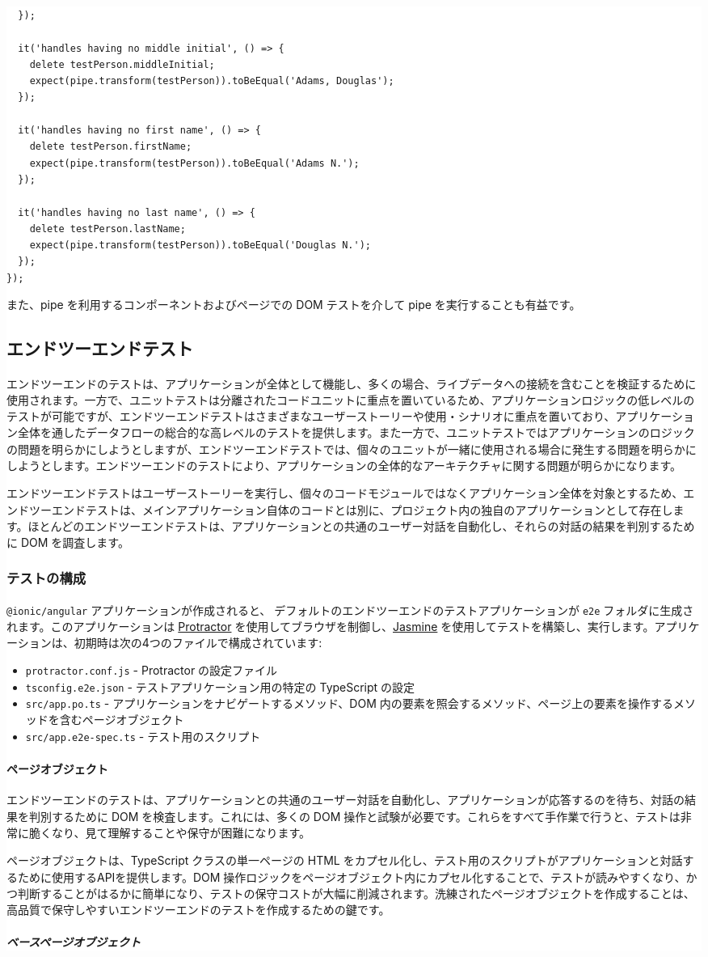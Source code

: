 ```tsx
  });

  it('handles having no middle initial', () => {
    delete testPerson.middleInitial;
    expect(pipe.transform(testPerson)).toBeEqual('Adams, Douglas');
  });

  it('handles having no first name', () => {
    delete testPerson.firstName;
    expect(pipe.transform(testPerson)).toBeEqual('Adams N.');
  });

  it('handles having no last name', () => {
    delete testPerson.lastName;
    expect(pipe.transform(testPerson)).toBeEqual('Douglas N.');
  });
});
```

また、pipe を利用するコンポーネントおよびページでの DOM テストを介して pipe を実行することも有益です。

## エンドツーエンドテスト

エンドツーエンドのテストは、アプリケーションが全体として機能し、多くの場合、ライブデータへの接続を含むことを検証するために使用されます。一方で、ユニットテストは分離されたコードユニットに重点を置いているため、アプリケーションロジックの低レベルのテストが可能ですが、エンドツーエンドテストはさまざまなユーザーストーリーや使用・シナリオに重点を置いており、アプリケーション全体を通したデータフローの総合的な高レベルのテストを提供します。また一方で、ユニットテストではアプリケーションのロジックの問題を明らかにしようとしますが、エンドツーエンドテストでは、個々のユニットが一緒に使用される場合に発生する問題を明らかにしようとします。エンドツーエンドのテストにより、アプリケーションの全体的なアーキテクチャに関する問題が明らかになります。

エンドツーエンドテストはユーザーストーリーを実行し、個々のコードモジュールではなくアプリケーション全体を対象とするため、エンドツーエンドテストは、メインアプリケーション自体のコードとは別に、プロジェクト内の独自のアプリケーションとして存在します。ほとんどのエンドツーエンドテストは、アプリケーションとの共通のユーザー対話を自動化し、それらの対話の結果を判別するために DOM を調査します。

### テストの構成

`@ionic/angular` アプリケーションが作成されると、 デフォルトのエンドツーエンドのテストアプリケーションが `e2e` フォルダに生成されます。このアプリケーションは <a href="https://www.protractortest.org/" target="_blank">Protractor</a> を使用してブラウザを制御し、<a href="https://jasmine.github.io/" target="_blank">Jasmine</a> を使用してテストを構築し、実行します。アプリケーションは、初期時は次の4つのファイルで構成されています:

- `protractor.conf.js` - Protractor の設定ファイル
- `tsconfig.e2e.json` - テストアプリケーション用の特定の TypeScript の設定
- `src/app.po.ts` - アプリケーションをナビゲートするメソッド、DOM 内の要素を照会するメソッド、ページ上の要素を操作するメソッドを含むページオブジェクト
- `src/app.e2e-spec.ts` - テスト用のスクリプト

#### ページオブジェクト

エンドツーエンドのテストは、アプリケーションとの共通のユーザー対話を自動化し、アプリケーションが応答するのを待ち、対話の結果を判別するために DOM を検査します。これには、多くの DOM 操作と試験が必要です。これらをすべて手作業で行うと、テストは非常に脆くなり、見て理解することや保守が困難になります。

ページオブジェクトは、TypeScript クラスの単一ページの HTML をカプセル化し、テスト用のスクリプトがアプリケーションと対話するために使用するAPIを提供します。DOM 操作ロジックをページオブジェクト内にカプセル化することで、テストが読みやすくなり、かつ判断することがはるかに簡単になり、テストの保守コストが大幅に削減されます。洗練されたページオブジェクトを作成することは、高品質で保守しやすいエンドツーエンドのテストを作成するための鍵です。

##### ベースページオブジェクト
